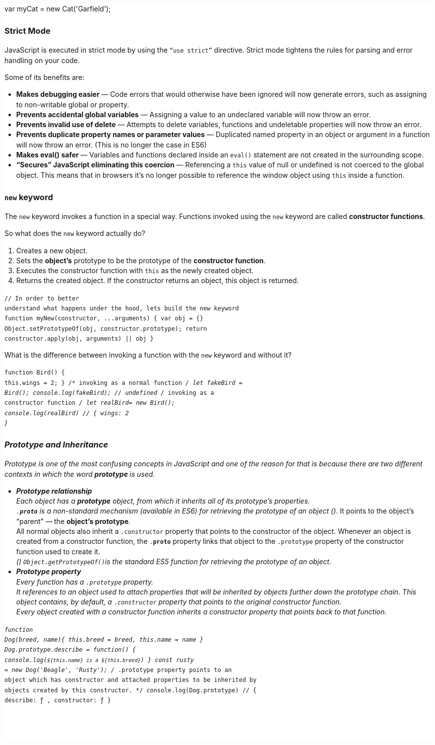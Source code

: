 var myCat = new Cat('Garfield');</code></pre><h3 id="strict-mode">Strict Mode</h3><p>JavaScript is executed in strict mode by using the <code>“use strict”</code> directive. Strict mode tightens the rules for parsing and error handling on your code.</p><p>Some of its benefits are:</p><ul><li><strong>Makes debugging easier </strong>— Code errors that would otherwise have been ignored will now generate errors, such as assigning to non-writable global or property.</li><li><strong>Prevents accidental global variables</strong> — Assigning a value to an undeclared variable will now throw an error.</li><li><strong>Prevents invalid use of delete</strong> — Attempts to delete variables, functions and undeletable properties will now throw an error.</li><li><strong>Prevents duplicate property names or parameter values</strong> — Duplicated named property in an object or argument in a function will now throw an error. (This is no longer the case in ES6)</li><li><strong>Makes eval() safer </strong>— Variables and functions declared inside an <code>eval()</code> statement are not created in the surrounding scope.</li><li><strong>“Secures” JavaScript eliminating this coercion</strong> — Referencing a <code>this</code> value of null or undefined is not coerced to the global object. This means that in browsers it’s no longer possible to reference the window object using <code>this</code> inside a function.</li></ul><h3 id="-new-keyword"><strong>`new` keyword</strong></h3><p>The <code>new</code> keyword invokes a function in a special way. Functions invoked using the <code>new</code> keyword are called <strong>constructor functions</strong>.</p><p>So what does the <code>new</code> keyword actually do?</p><ol><li>Creates a new object.</li><li>Sets the <strong>object’s</strong> prototype<em> </em>to be the prototype<em> </em>of the <strong>constructor function</strong>.</li><li>Executes the constructor function with <code>this</code> as the newly created object.</li><li>Returns the created object. If the constructor returns an object, this object is returned.</li></ol><pre><code class="language-js">// In order to better understand what happens under the hood, lets build the new keyword
function myNew(constructor, ...arguments) {
var obj = {}
Object.setPrototypeOf(obj, constructor.prototype);
return constructor.apply(obj, arguments) || obj
}</code></pre><p>What is the difference between invoking a function with the <code>new</code> keyword and without it?</p><pre><code class="language-js">function Bird() {
this.wings = 2;
}
/* invoking as a normal function */
let fakeBird = Bird();
console.log(fakeBird);    // undefined
/* invoking as a constructor function */
let realBird= new Bird();
console.log(realBird)     // { wings: 2 }</code></pre><h3 id="prototype-and-inheritance">Prototype and Inheritance</h3><p>Prototype is one of the most confusing concepts in JavaScript and one of the reason for that is because there are two different contexts in which the word <strong>prototype </strong>is used.</p><ul><li><strong>Prototype relationship</strong><br>Each object has a <strong>prototype</strong><em> </em>object, from which it inherits all of its prototype’s properties.<br><code>.__proto__</code> is a non-standard mechanism (available in ES6) for retrieving the prototype<em> </em>of an object <em>(*)</em>. It points to the object’s “parent” —<strong> </strong>the <strong>object’s prototype</strong>. <br>All normal objects also inherit a <code>.constructor</code> property that points to the constructor of the object. Whenever an object is created from a constructor function, the <code>.__proto__</code> property links that object to the <code>.prototype</code> property of the constructor function used to create it.<br><em>(*) <code>Object.getPrototypeOf()</code></em>is the standard ES5 function for retrieving the prototype of an object.</li><li><strong>Prototype property </strong><br>Every function has a <code>.prototype</code> property. <br>It references to an object used to attach properties that will be inherited by objects further down the prototype chain. This object contains, by default, a <code>.constructor</code> property that points to the original constructor function. <br>Every object created with a constructor function inherits a constructor property that points back to that function.</li></ul><pre><code class="language-js">function Dog(breed, name){
this.breed = breed,
this.name = name
}
Dog.prototype.describe = function() {
console.log(`${this.name} is a ${this.breed}`)
}
const rusty = new Dog('Beagle', 'Rusty');
/* .prototype property points to an object which has constructor and attached
properties to be inherited by objects created by this constructor. */
console.log(Dog.prototype)  // { describe: ƒ , constructor: ƒ }